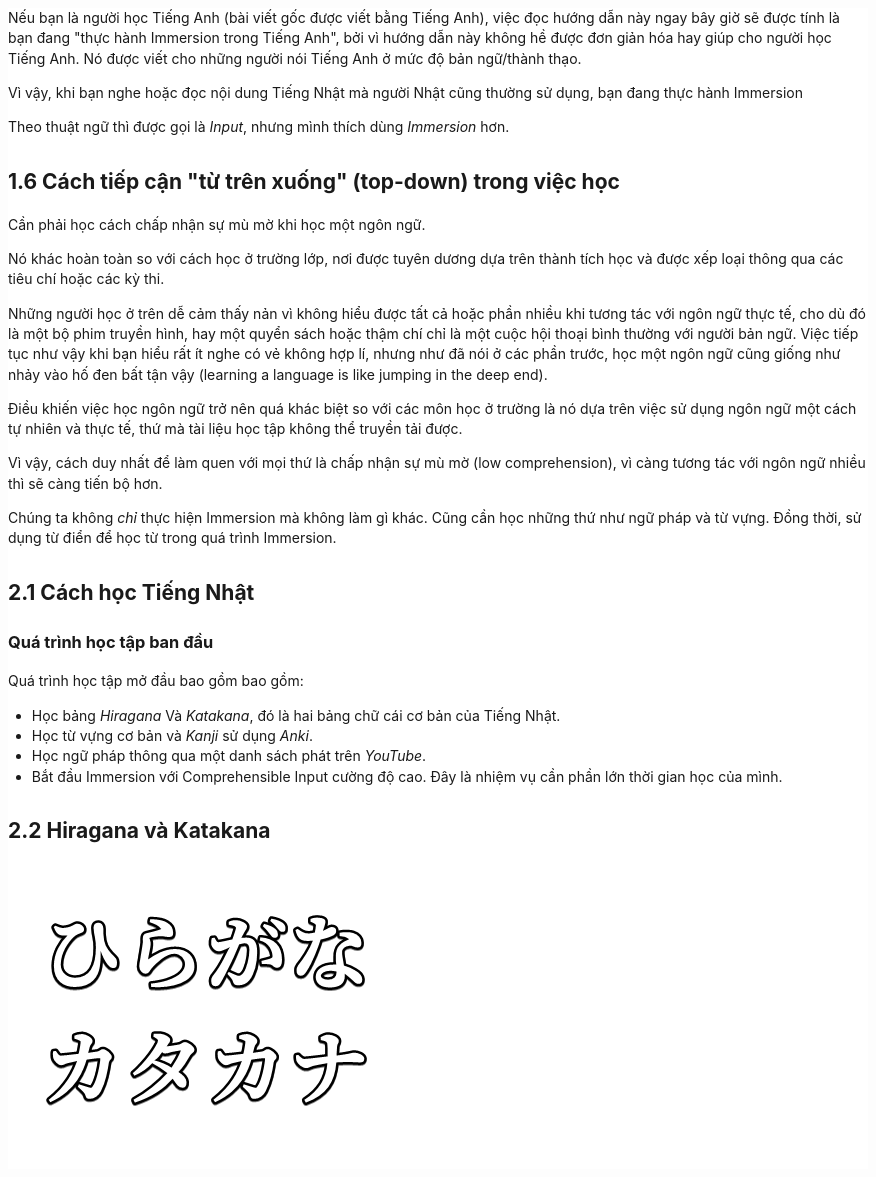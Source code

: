 Nếu bạn là người học Tiếng Anh (bài viết gốc được viết bằng Tiếng Anh), việc đọc hướng dẫn này ngay bây giờ sẽ được tính là bạn đang "thực hành Immersion trong Tiếng Anh", bởi vì hướng dẫn này không hề được đơn giản hóa hay giúp cho người học Tiếng Anh. Nó được viết cho những người nói Tiếng Anh ở mức độ bản ngữ/thành thạo.

Vì vậy, khi bạn nghe hoặc đọc nội dung Tiếng Nhật mà người Nhật cũng thường sử dụng, bạn đang thực hành Immersion

Theo thuật ngữ thì được gọi là *Input*, nhưng mình thích dùng *Immersion* hơn.

## 1.6 Cách tiếp cận "từ trên xuống" (top-down) trong việc học 

Cần phải học cách chấp nhận sự mù mờ khi học một ngôn ngữ.

Nó khác hoàn toàn so với cách học ở trường lớp, nơi được tuyên dương dựa trên thành tích học và được xếp loại thông qua các tiêu chí hoặc các kỳ thi.

Những người học ở trên dễ cảm thấy nản vì không hiểu được tất cả hoặc phần nhiều khi tương tác với ngôn ngữ thực tế, cho dù đó là một bộ phim truyền hình, hay một quyển sách hoặc thậm chí chỉ là một cuộc hội thoại bình thường với người bản ngữ. Việc tiếp tục như vậy khi bạn hiểu rất ít nghe có vẻ không hợp lí, nhưng như đã nói ở các phần trước, học một ngôn ngữ cũng giống như nhảy vào hố đen bất tận vậy (learning a language is like jumping in the deep end).

Điều khiến việc học ngôn ngữ trở nên quá khác biệt so với các môn học ở trường là nó dựa trên việc sử dụng ngôn ngữ một cách tự nhiên và thực tế, thứ mà tài liệu học tập không thể truyền tải được.

Vì vậy, cách duy nhất để làm quen với mọi thứ là chấp nhận sự mù mờ (low comprehension), vì càng tương tác với ngôn ngữ nhiều thì sẽ càng tiến bộ hơn.

Chúng ta không *chỉ* thực hiện Immersion mà không làm gì khác. Cũng cần học những thứ như ngữ pháp và từ vựng. Đồng thời, sử dụng từ điển để học từ trong quá trình Immersion.

## 2.1 Cách học Tiếng Nhật

### Quá trình học tập ban đầu

Quá trình học tập mở đầu bao gồm bao gồm:

-   Học bảng *Hiragana* Và *Katakana*, đó là hai bảng chữ cái cơ bản của Tiếng Nhật.
-   Học từ vựng cơ bản và *Kanji* sử dụng *Anki*.
-   Học ngữ pháp thông qua một danh sách phát trên *YouTube*.
-   Bắt đầu Immersion với Comprehensible Input cường độ cao. Đây là nhiệm vụ cần phần lớn thời gian học của mình.

## 2.2 Hiragana và Katakana

![](img/kana3.png)
